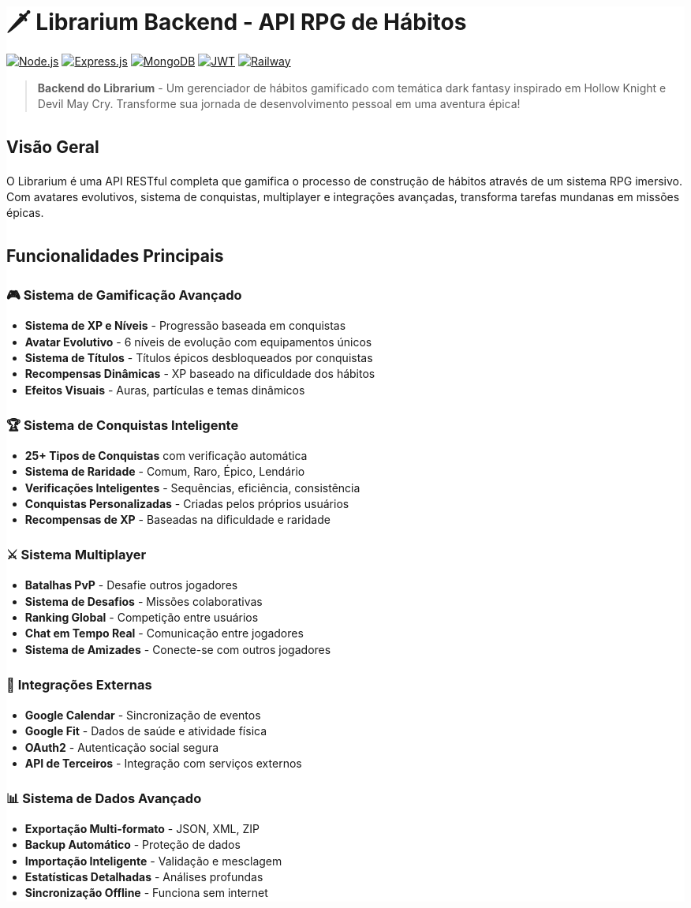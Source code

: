 # 🗡️ Librarium Backend - API RPG de Hábitos

[![Node.js](https://img.shields.io/badge/Node.js-18+-green.svg)](https://nodejs.org/)
[![Express.js](https://img.shields.io/badge/Express.js-4.18+-blue.svg)](https://expressjs.com/)
[![MongoDB](https://img.shields.io/badge/MongoDB-7.5+-green.svg)](https://mongodb.com/)
[![JWT](https://img.shields.io/badge/JWT-Auth-orange.svg)](https://jwt.io/)
[![Railway](https://img.shields.io/badge/Deployed%20on-Railway-purple.svg)](https://railway.app/)

> **Backend do Librarium** - Um gerenciador de hábitos gamificado com temática dark fantasy inspirado em Hollow Knight e Devil May Cry. Transforme sua jornada de desenvolvimento pessoal em uma aventura épica!

## **Visão Geral**

O Librarium é uma API RESTful completa que gamifica o processo de construção de hábitos através de um sistema RPG imersivo. Com avatares evolutivos, sistema de conquistas, multiplayer e integrações avançadas, transforma tarefas mundanas em missões épicas.

## **Funcionalidades Principais**

### 🎮 **Sistema de Gamificação Avançado**
- **Sistema de XP e Níveis** - Progressão baseada em conquistas
- **Avatar Evolutivo** - 6 níveis de evolução com equipamentos únicos
- **Sistema de Títulos** - Títulos épicos desbloqueados por conquistas
- **Recompensas Dinâmicas** - XP baseado na dificuldade dos hábitos
- **Efeitos Visuais** - Auras, partículas e temas dinâmicos

### 🏆 **Sistema de Conquistas Inteligente**
- **25+ Tipos de Conquistas** com verificação automática
- **Sistema de Raridade** - Comum, Raro, Épico, Lendário
- **Verificações Inteligentes** - Sequências, eficiência, consistência
- **Conquistas Personalizadas** - Criadas pelos próprios usuários
- **Recompensas de XP** - Baseadas na dificuldade e raridade

### ⚔️ **Sistema Multiplayer**
- **Batalhas PvP** - Desafie outros jogadores
- **Sistema de Desafios** - Missões colaborativas
- **Ranking Global** - Competição entre usuários
- **Chat em Tempo Real** - Comunicação entre jogadores
- **Sistema de Amizades** - Conecte-se com outros jogadores

### 🔗 **Integrações Externas**
- **Google Calendar** - Sincronização de eventos
- **Google Fit** - Dados de saúde e atividade física
- **OAuth2** - Autenticação social segura
- **API de Terceiros** - Integração com serviços externos

### 📊 **Sistema de Dados Avançado**
- **Exportação Multi-formato** - JSON, XML, ZIP
- **Backup Automático** - Proteção de dados
- **Importação Inteligente** - Validação e mesclagem
- **Estatísticas Detalhadas** - Análises profundas
- **Sincronização Offline** - Funciona sem internet
